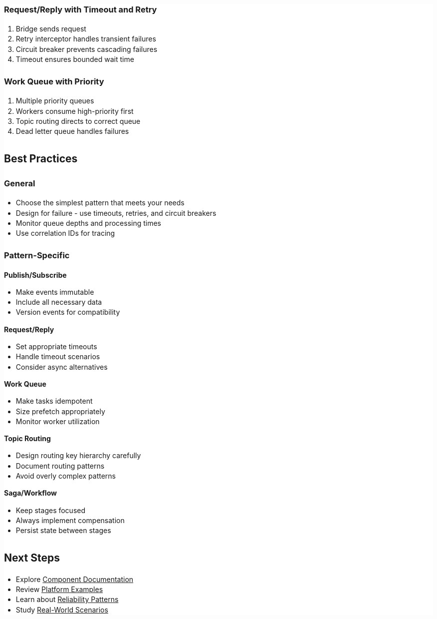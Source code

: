 ### Request/Reply with Timeout and Retry
1. Bridge sends request
2. Retry interceptor handles transient failures
3. Circuit breaker prevents cascading failures
4. Timeout ensures bounded wait time

### Work Queue with Priority
1. Multiple priority queues
2. Workers consume high-priority first
3. Topic routing directs to correct queue
4. Dead letter queue handles failures

## Best Practices

### General
- Choose the simplest pattern that meets your needs
- Design for failure - use timeouts, retries, and circuit breakers
- Monitor queue depths and processing times
- Use correlation IDs for tracing

### Pattern-Specific

**Publish/Subscribe**
- Make events immutable
- Include all necessary data
- Version events for compatibility

**Request/Reply**
- Set appropriate timeouts
- Handle timeout scenarios
- Consider async alternatives

**Work Queue**
- Make tasks idempotent
- Size prefetch appropriately
- Monitor worker utilization

**Topic Routing**
- Design routing key hierarchy carefully
- Document routing patterns
- Avoid overly complex patterns

**Saga/Workflow**
- Keep stages focused
- Always implement compensation
- Persist state between stages

## Next Steps

- Explore [Component Documentation](../components/README.md)
- Review [Platform Examples](../README.md#examples)
- Learn about [Reliability Patterns](../advanced/reliability.md)
- Study [Real-World Scenarios](../advanced/scenarios.md)